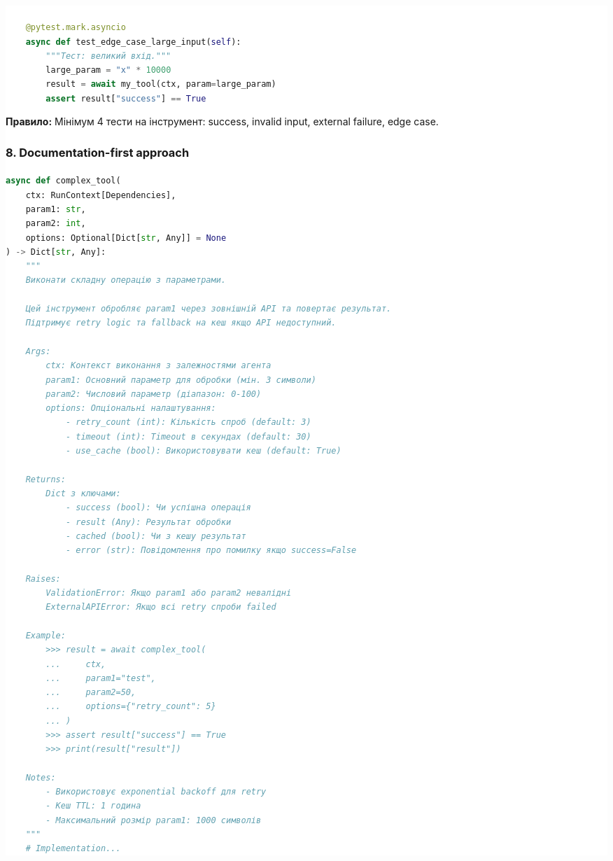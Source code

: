 ```python

    @pytest.mark.asyncio
    async def test_edge_case_large_input(self):
        """Тест: великий вхід."""
        large_param = "x" * 10000
        result = await my_tool(ctx, param=large_param)
        assert result["success"] == True
```

**Правило:** Мінімум 4 тести на інструмент: success, invalid input, external failure, edge case.

### 8. **Documentation-first approach**

```python
async def complex_tool(
    ctx: RunContext[Dependencies],
    param1: str,
    param2: int,
    options: Optional[Dict[str, Any]] = None
) -> Dict[str, Any]:
    """
    Виконати складну операцію з параметрами.

    Цей інструмент обробляє param1 через зовнішній API та повертає результат.
    Підтримує retry logic та fallback на кеш якщо API недоступний.

    Args:
        ctx: Контекст виконання з залежностями агента
        param1: Основний параметр для обробки (мін. 3 символи)
        param2: Числовий параметр (діапазон: 0-100)
        options: Опціональні налаштування:
            - retry_count (int): Кількість спроб (default: 3)
            - timeout (int): Timeout в секундах (default: 30)
            - use_cache (bool): Використовувати кеш (default: True)

    Returns:
        Dict з ключами:
            - success (bool): Чи успішна операція
            - result (Any): Результат обробки
            - cached (bool): Чи з кешу результат
            - error (str): Повідомлення про помилку якщо success=False

    Raises:
        ValidationError: Якщо param1 або param2 невалідні
        ExternalAPIError: Якщо всі retry спроби failed

    Example:
        >>> result = await complex_tool(
        ...     ctx,
        ...     param1="test",
        ...     param2=50,
        ...     options={"retry_count": 5}
        ... )
        >>> assert result["success"] == True
        >>> print(result["result"])

    Notes:
        - Використовує exponential backoff для retry
        - Кеш TTL: 1 година
        - Максимальний розмір param1: 1000 символів
    """
    # Implementation...
```
